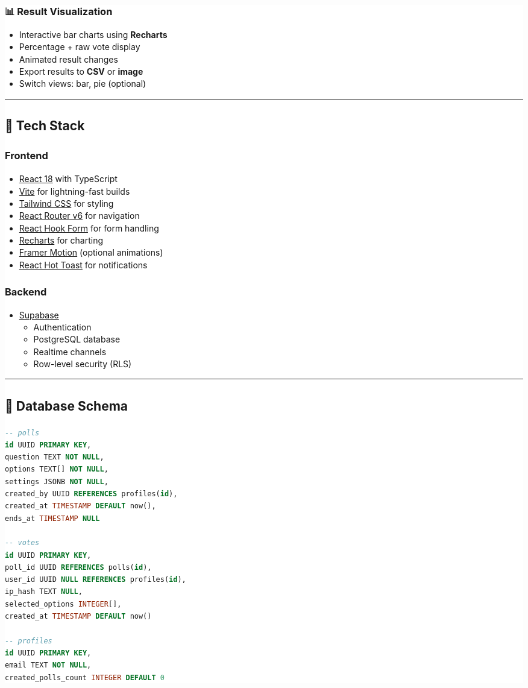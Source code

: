 ### 📊 Result Visualization
- Interactive bar charts using **Recharts**
- Percentage + raw vote display
- Animated result changes
- Export results to **CSV** or **image**
- Switch views: bar, pie (optional)

---

## 🧱 Tech Stack

### Frontend
- [React 18](https://react.dev/) with TypeScript
- [Vite](https://vitejs.dev/) for lightning-fast builds
- [Tailwind CSS](https://tailwindcss.com/) for styling
- [React Router v6](https://reactrouter.com/) for navigation
- [React Hook Form](https://react-hook-form.com/) for form handling
- [Recharts](https://recharts.org/) for charting
- [Framer Motion](https://www.framer.com/motion/) (optional animations)
- [React Hot Toast](https://react-hot-toast.com/) for notifications

### Backend
- [Supabase](https://supabase.com/)
  - Authentication
  - PostgreSQL database
  - Realtime channels
  - Row-level security (RLS)

---

## 📂 Database Schema

```sql
-- polls
id UUID PRIMARY KEY,
question TEXT NOT NULL,
options TEXT[] NOT NULL,
settings JSONB NOT NULL,
created_by UUID REFERENCES profiles(id),
created_at TIMESTAMP DEFAULT now(),
ends_at TIMESTAMP NULL

-- votes
id UUID PRIMARY KEY,
poll_id UUID REFERENCES polls(id),
user_id UUID NULL REFERENCES profiles(id),
ip_hash TEXT NULL,
selected_options INTEGER[],
created_at TIMESTAMP DEFAULT now()

-- profiles
id UUID PRIMARY KEY,
email TEXT NOT NULL,
created_polls_count INTEGER DEFAULT 0
````
